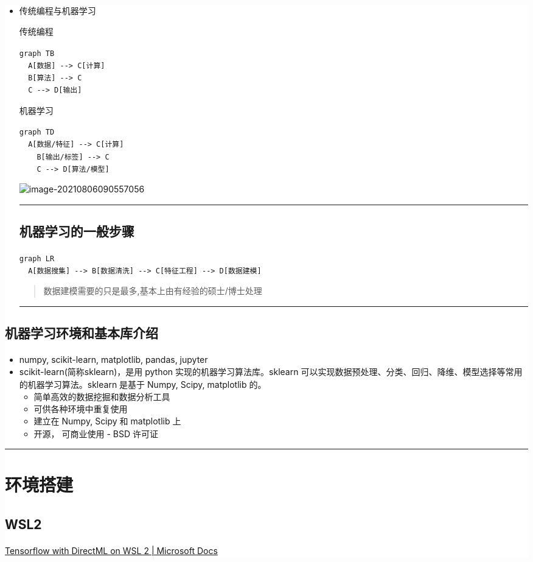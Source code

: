- 传统编程与机器学习

  传统编程

  ```mermaid
  graph TB
  	A[数据] --> C[计算]
  	B[算法] --> C
  	C --> D[输出]
  ```

  机器学习

  ```mermaid
  graph TD
  	A[数据/特征] --> C[计算]
      B[输出/标签] --> C
      C --> D[算法/模型]
  ```

  ![image-20210806090557056](http://cdn.ayusummer233.top/img/20210806090604.png)

  ---
  
  ## 机器学习的一般步骤
  
  ```mermaid
  graph LR
  	A[数据搜集] --> B[数据清洗] --> C[特征工程] --> D[数据建模]
  ```
  
  > 数据建模需要的只是最多,基本上由有经验的硕士/博士处理
  
  ---

## 机器学习环境和基本库介绍

- numpy, scikit-learn, matplotlib, pandas, jupyter
- scikit-learn(简称sklearn)，是用 python 实现的机器学习算法库。sklearn 可以实现数据预处理、分类、回归、降维、模型选择等常用的机器学习算法。sklearn 是基于 Numpy, Scipy, matplotlib 的。
  - 简单高效的数据挖掘和数据分析工具
  - 可供各种环境中重复使用
  - 建立在 Numpy, Scipy 和 matplotlib 上
  - 开源， 可商业使用 - BSD 许可证

---
# 环境搭建

## WSL2

[Tensorflow with DirectML on WSL 2 | Microsoft Docs](https://docs.microsoft.com/zh-cn/windows/ai/directml/gpu-tensorflow-wsl)
